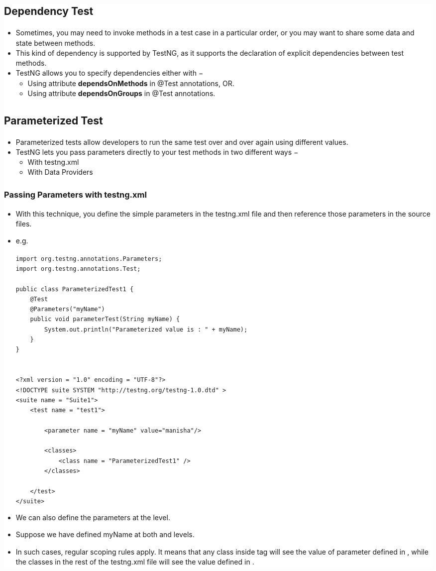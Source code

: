 ## Dependency Test
- Sometimes, you may need to invoke methods in a test case in a particular order, or you may want to share some data and state between methods. 
-   This kind of dependency is supported by TestNG, as it supports the declaration of explicit dependencies between test methods.
-   TestNG allows you to specify dependencies either with −
    -   Using attribute **dependsOnMethods** in @Test annotations, OR.
    -   Using attribute **dependsOnGroups** in @Test annotations.


## Parameterized Test
-   Parameterized tests allow developers to run the same test over and over again using different values.
-   TestNG lets you pass parameters directly to your test methods in two different ways −
    -   With testng.xml
    -   With Data Providers

### Passing Parameters with testng.xml
-   With this technique, you define the simple parameters in the testng.xml file and then reference those parameters in the source files.
-   e.g.

        import org.testng.annotations.Parameters;
        import org.testng.annotations.Test;

        public class ParameterizedTest1 {
            @Test
            @Parameters("myName")
            public void parameterTest(String myName) {
                System.out.println("Parameterized value is : " + myName);
            }
        }


        <?xml version = "1.0" encoding = "UTF-8"?>
        <!DOCTYPE suite SYSTEM "http://testng.org/testng-1.0.dtd" >
        <suite name = "Suite1">
            <test name = "test1">
            
                <parameter name = "myName" value="manisha"/> 
                
                <classes>
                    <class name = "ParameterizedTest1" />
                </classes>
                
            </test>
        </suite>

-   We can also define the parameters at the <suite> level. 
-   Suppose we have defined myName at both <suite> and <test> levels. 
-   In such cases, regular scoping rules apply. It means that any class inside <test> tag will see the value of parameter defined in <test>, while the classes in the rest of the testng.xml file will see the value defined in <suite>.
